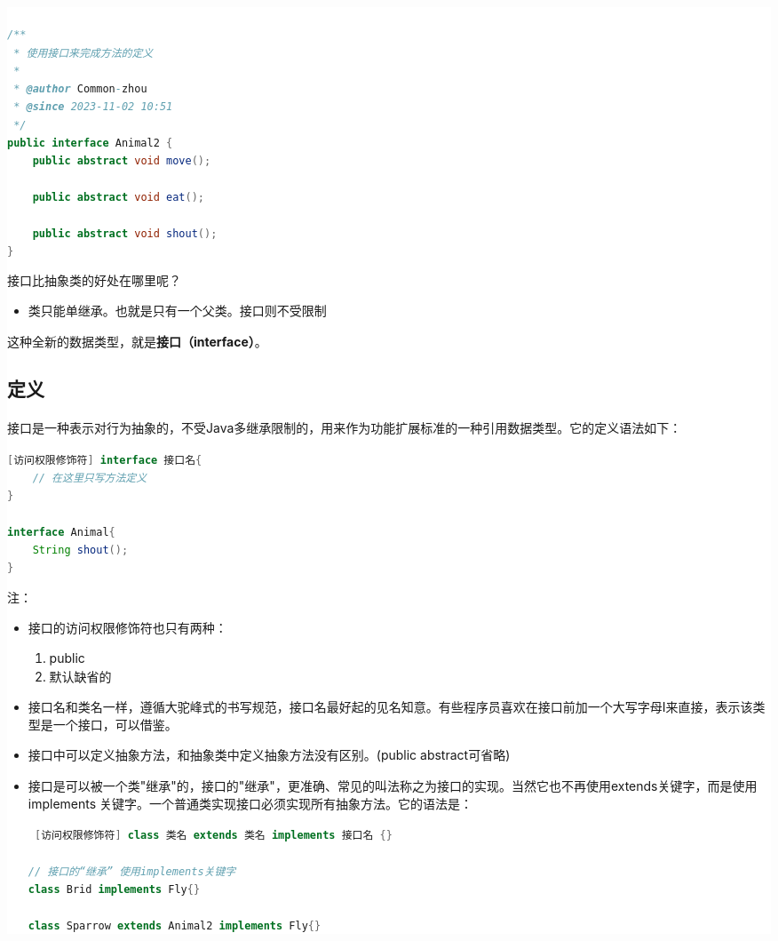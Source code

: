 ```JAVA

/**
 * 使用接口来完成方法的定义
 *
 * @author Common-zhou
 * @since 2023-11-02 10:51
 */
public interface Animal2 {
    public abstract void move();

    public abstract void eat();

    public abstract void shout();
}
```



接口比抽象类的好处在哪里呢？

- 类只能单继承。也就是只有一个父类。接口则不受限制

这种全新的数据类型，就是**接口（interface）**。

## 定义

接口是一种表示对行为抽象的，不受Java多继承限制的，用来作为功能扩展标准的一种引用数据类型。它的定义语法如下：

``` java
[访问权限修饰符] interface 接口名{
    // 在这里只写方法定义
}

interface Animal{
    String shout();
}
```

注：

- 接口的访问权限修饰符也只有两种：

  1. public 
  2. 默认缺省的

- 接口名和类名一样，遵循大驼峰式的书写规范，接口名最好起的见名知意。有些程序员喜欢在接口前加一个大写字母I来直接，表示该类型是一个接口，可以借鉴。

- 接口中可以定义抽象方法，和抽象类中定义抽象方法没有区别。(public abstract可省略)

- 接口是可以被一个类"继承"的，接口的"继承"，更准确、常见的叫法称之为接口的实现。当然它也不再使用extends关键字，而是使用 implements 关键字。一个普通类实现接口必须实现所有抽象方法。它的语法是：

  ``` java
   [访问权限修饰符] class 类名 extends 类名 implements 接口名 {}
  
  // 接口的“继承” 使用implements关键字
  class Brid implements Fly{}
  
  class Sparrow extends Animal2 implements Fly{}
  ```
